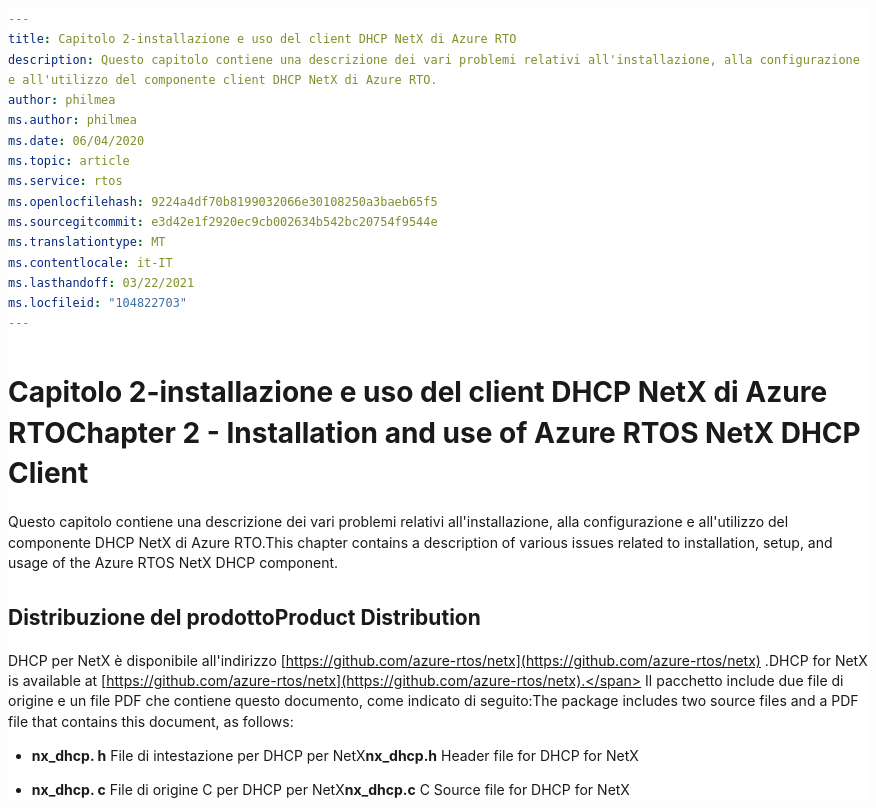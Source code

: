 ```yaml
---
title: Capitolo 2-installazione e uso del client DHCP NetX di Azure RTO
description: Questo capitolo contiene una descrizione dei vari problemi relativi all'installazione, alla configurazione e all'utilizzo del componente client DHCP NetX di Azure RTO.
author: philmea
ms.author: philmea
ms.date: 06/04/2020
ms.topic: article
ms.service: rtos
ms.openlocfilehash: 9224a4df70b8199032066e30108250a3baeb65f5
ms.sourcegitcommit: e3d42e1f2920ec9cb002634b542bc20754f9544e
ms.translationtype: MT
ms.contentlocale: it-IT
ms.lasthandoff: 03/22/2021
ms.locfileid: "104822703"
---
```

# <a name="chapter-2---installation-and-use-of-azure-rtos-netx-dhcp-client"></a><span data-ttu-id="927ee-103">Capitolo 2-installazione e uso del client DHCP NetX di Azure RTO</span><span class="sxs-lookup"><span data-stu-id="927ee-103">Chapter 2 - Installation and use of Azure RTOS NetX DHCP Client</span></span>

<span data-ttu-id="927ee-104">Questo capitolo contiene una descrizione dei vari problemi relativi all'installazione, alla configurazione e all'utilizzo del componente DHCP NetX di Azure RTO.</span><span class="sxs-lookup"><span data-stu-id="927ee-104">This chapter contains a description of various issues related to installation, setup, and usage of the Azure RTOS NetX DHCP component.</span></span>

## <a name="product-distribution"></a><span data-ttu-id="927ee-105">Distribuzione del prodotto</span><span class="sxs-lookup"><span data-stu-id="927ee-105">Product Distribution</span></span>

<span data-ttu-id="927ee-106">DHCP per NetX è disponibile all'indirizzo [https://github.com/azure-rtos/netx](https://github.com/azure-rtos/netx) .</span><span class="sxs-lookup"><span data-stu-id="927ee-106">DHCP for NetX is available at [https://github.com/azure-rtos/netx](https://github.com/azure-rtos/netx).</span></span> <span data-ttu-id="927ee-107">Il pacchetto include due file di origine e un file PDF che contiene questo documento, come indicato di seguito:</span><span class="sxs-lookup"><span data-stu-id="927ee-107">The package includes two source files and a PDF file that contains this document, as follows:</span></span>

- <span data-ttu-id="927ee-108">**nx_dhcp. h** File di intestazione per DHCP per NetX</span><span class="sxs-lookup"><span data-stu-id="927ee-108">**nx_dhcp.h** Header file for DHCP for NetX</span></span>

- <span data-ttu-id="927ee-109">**nx_dhcp. c** File di origine C per DHCP per NetX</span><span class="sxs-lookup"><span data-stu-id="927ee-109">**nx_dhcp.c** C Source file for DHCP for NetX</span></span>
